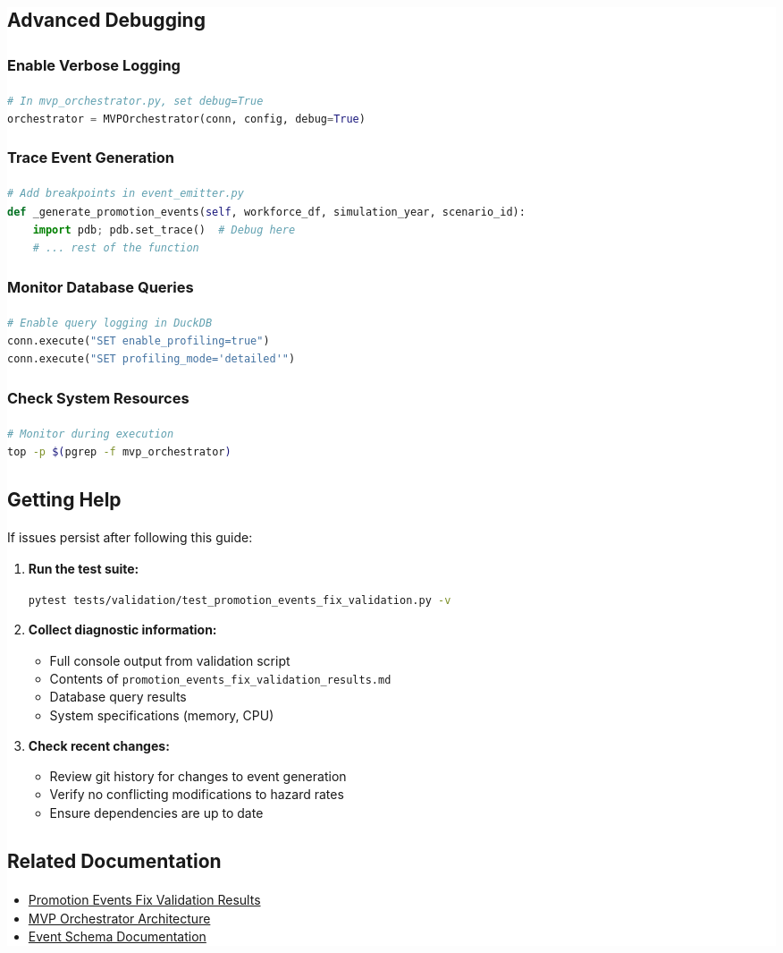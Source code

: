 ## Advanced Debugging

### Enable Verbose Logging
```python
# In mvp_orchestrator.py, set debug=True
orchestrator = MVPOrchestrator(conn, config, debug=True)
```

### Trace Event Generation
```python
# Add breakpoints in event_emitter.py
def _generate_promotion_events(self, workforce_df, simulation_year, scenario_id):
    import pdb; pdb.set_trace()  # Debug here
    # ... rest of the function
```

### Monitor Database Queries
```python
# Enable query logging in DuckDB
conn.execute("SET enable_profiling=true")
conn.execute("SET profiling_mode='detailed'")
```

### Check System Resources
```bash
# Monitor during execution
top -p $(pgrep -f mvp_orchestrator)
```

## Getting Help

If issues persist after following this guide:

1. **Run the test suite:**
   ```bash
   pytest tests/validation/test_promotion_events_fix_validation.py -v
   ```

2. **Collect diagnostic information:**
   - Full console output from validation script
   - Contents of `promotion_events_fix_validation_results.md`
   - Database query results
   - System specifications (memory, CPU)

3. **Check recent changes:**
   - Review git history for changes to event generation
   - Verify no conflicting modifications to hazard rates
   - Ensure dependencies are up to date

## Related Documentation

- [Promotion Events Fix Validation Results](./promotion_events_fix_validation_results.md)
- [MVP Orchestrator Architecture](../architecture.md)
- [Event Schema Documentation](../events.md)
